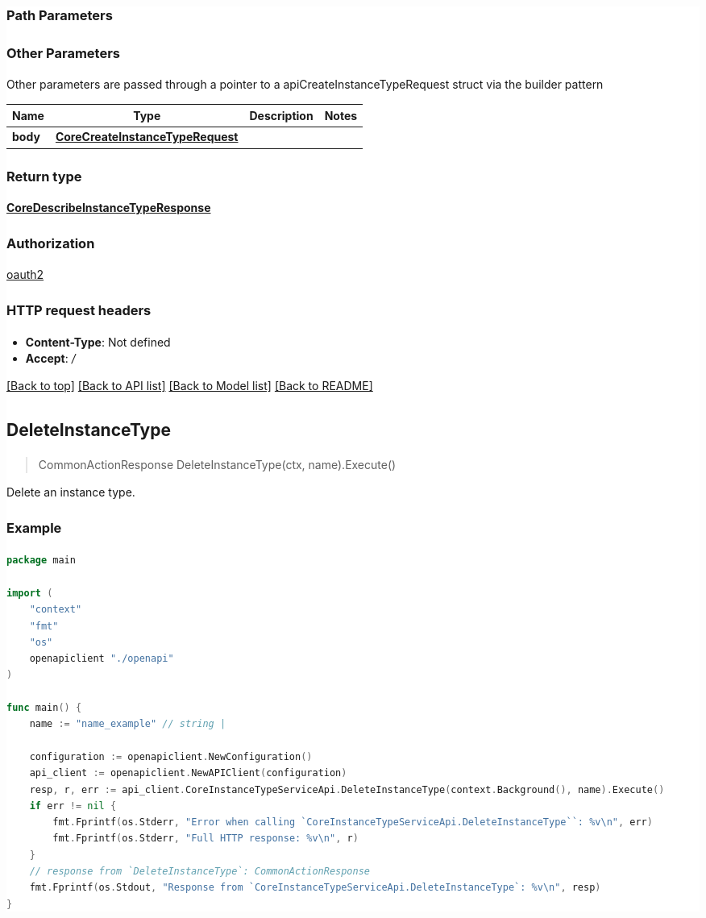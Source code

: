 ### Path Parameters



### Other Parameters

Other parameters are passed through a pointer to a apiCreateInstanceTypeRequest struct via the builder pattern


Name | Type | Description  | Notes
------------- | ------------- | ------------- | -------------
 **body** | [**CoreCreateInstanceTypeRequest**](CoreCreateInstanceTypeRequest.md) |  | 

### Return type

[**CoreDescribeInstanceTypeResponse**](CoreDescribeInstanceTypeResponse.md)

### Authorization

[oauth2](../README.md#oauth2)

### HTTP request headers

- **Content-Type**: Not defined
- **Accept**: */*

[[Back to top]](#) [[Back to API list]](../README.md#documentation-for-api-endpoints)
[[Back to Model list]](../README.md#documentation-for-models)
[[Back to README]](../README.md)


## DeleteInstanceType

> CommonActionResponse DeleteInstanceType(ctx, name).Execute()

Delete an instance type.

### Example

```go
package main

import (
    "context"
    "fmt"
    "os"
    openapiclient "./openapi"
)

func main() {
    name := "name_example" // string | 

    configuration := openapiclient.NewConfiguration()
    api_client := openapiclient.NewAPIClient(configuration)
    resp, r, err := api_client.CoreInstanceTypeServiceApi.DeleteInstanceType(context.Background(), name).Execute()
    if err != nil {
        fmt.Fprintf(os.Stderr, "Error when calling `CoreInstanceTypeServiceApi.DeleteInstanceType``: %v\n", err)
        fmt.Fprintf(os.Stderr, "Full HTTP response: %v\n", r)
    }
    // response from `DeleteInstanceType`: CommonActionResponse
    fmt.Fprintf(os.Stdout, "Response from `CoreInstanceTypeServiceApi.DeleteInstanceType`: %v\n", resp)
}
```
